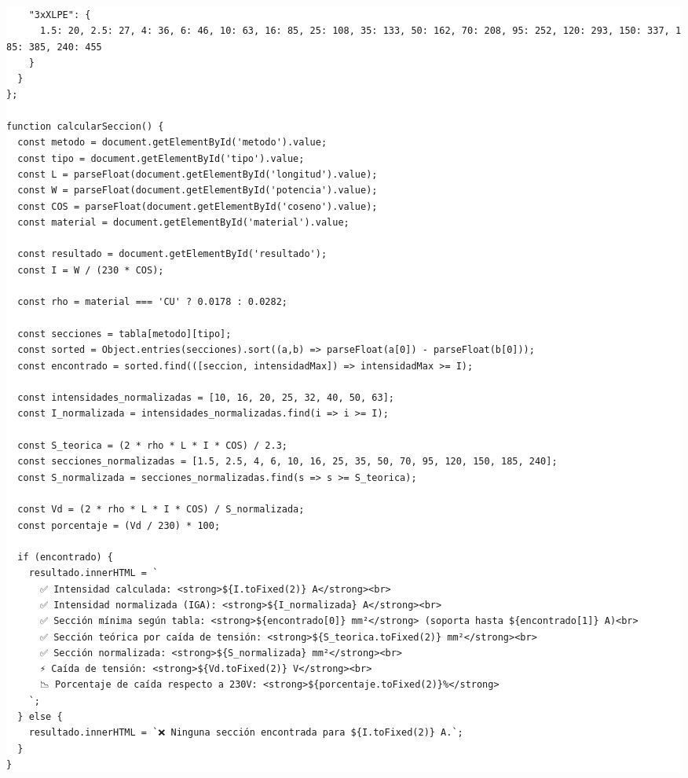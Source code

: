         "3xXLPE": {
          1.5: 20, 2.5: 27, 4: 36, 6: 46, 10: 63, 16: 85, 25: 108, 35: 133, 50: 162, 70: 208, 95: 252, 120: 293, 150: 337, 185: 385, 240: 455
        }
      }
    };

    function calcularSeccion() {
      const metodo = document.getElementById('metodo').value;
      const tipo = document.getElementById('tipo').value;
      const L = parseFloat(document.getElementById('longitud').value);
      const W = parseFloat(document.getElementById('potencia').value);
      const COS = parseFloat(document.getElementById('coseno').value);
      const material = document.getElementById('material').value;

      const resultado = document.getElementById('resultado');
      const I = W / (230 * COS);

      const rho = material === 'CU' ? 0.0178 : 0.0282;

      const secciones = tabla[metodo][tipo];
      const sorted = Object.entries(secciones).sort((a,b) => parseFloat(a[0]) - parseFloat(b[0]));
      const encontrado = sorted.find(([seccion, intensidadMax]) => intensidadMax >= I);

      const intensidades_normalizadas = [10, 16, 20, 25, 32, 40, 50, 63];
      const I_normalizada = intensidades_normalizadas.find(i => i >= I);

      const S_teorica = (2 * rho * L * I * COS) / 2.3;
      const secciones_normalizadas = [1.5, 2.5, 4, 6, 10, 16, 25, 35, 50, 70, 95, 120, 150, 185, 240];
      const S_normalizada = secciones_normalizadas.find(s => s >= S_teorica);

      const Vd = (2 * rho * L * I * COS) / S_normalizada;
      const porcentaje = (Vd / 230) * 100;

      if (encontrado) {
        resultado.innerHTML = `
          ✅ Intensidad calculada: <strong>${I.toFixed(2)} A</strong><br>
          ✅ Intensidad normalizada (IGA): <strong>${I_normalizada} A</strong><br>
          ✅ Sección mínima según tabla: <strong>${encontrado[0]} mm²</strong> (soporta hasta ${encontrado[1]} A)<br>
          ✅ Sección teórica por caída de tensión: <strong>${S_teorica.toFixed(2)} mm²</strong><br>
          ✅ Sección normalizada: <strong>${S_normalizada} mm²</strong><br>
          ⚡ Caída de tensión: <strong>${Vd.toFixed(2)} V</strong><br>
          📉 Porcentaje de caída respecto a 230V: <strong>${porcentaje.toFixed(2)}%</strong>
        `;
      } else {
        resultado.innerHTML = `❌ Ninguna sección encontrada para ${I.toFixed(2)} A.`;
      }
    }
  </script>
</body>
</html>
